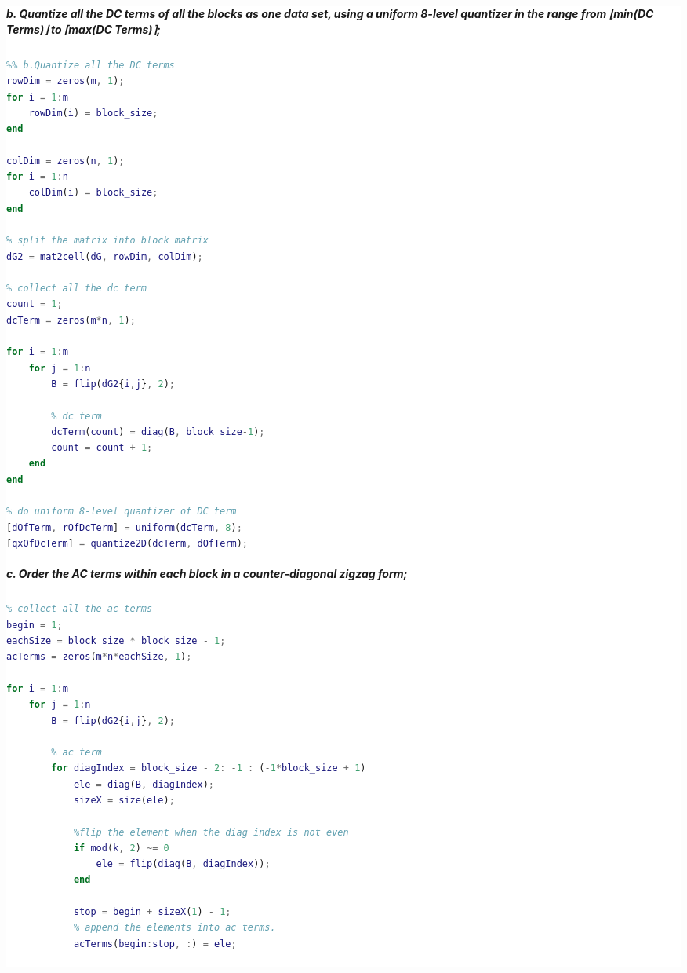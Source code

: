 ##### b.  Quantize all the DC terms of all the blocks as one data set, using a uniform 8-level quantizer in the range from ⌊min(DC Terms)⌋ to ⌈max(DC Terms)⌉;

```matlab
%% b.Quantize all the DC terms
rowDim = zeros(m, 1);
for i = 1:m
    rowDim(i) = block_size;
end

colDim = zeros(n, 1);
for i = 1:n
    colDim(i) = block_size;
end

% split the matrix into block matrix 
dG2 = mat2cell(dG, rowDim, colDim);

% collect all the dc term
count = 1;
dcTerm = zeros(m*n, 1);

for i = 1:m
    for j = 1:n
        B = flip(dG2{i,j}, 2);
        
        % dc term
        dcTerm(count) = diag(B, block_size-1);
        count = count + 1;
    end
end

% do uniform 8-level quantizer of DC term
[dOfTerm, rOfDcTerm] = uniform(dcTerm, 8);
[qxOfDcTerm] = quantize2D(dcTerm, dOfTerm);
```

##### c. Order the AC terms within each block in a counter-diagonal zigzag form;

```matlab
% collect all the ac terms
begin = 1;
eachSize = block_size * block_size - 1;
acTerms = zeros(m*n*eachSize, 1);

for i = 1:m
    for j = 1:n
        B = flip(dG2{i,j}, 2);

        % ac term
        for diagIndex = block_size - 2: -1 : (-1*block_size + 1)
            ele = diag(B, diagIndex);
            sizeX = size(ele);

            %flip the element when the diag index is not even
            if mod(k, 2) ~= 0
                ele = flip(diag(B, diagIndex));
            end
            
            stop = begin + sizeX(1) - 1;
            % append the elements into ac terms.
            acTerms(begin:stop, :) = ele;
            
```